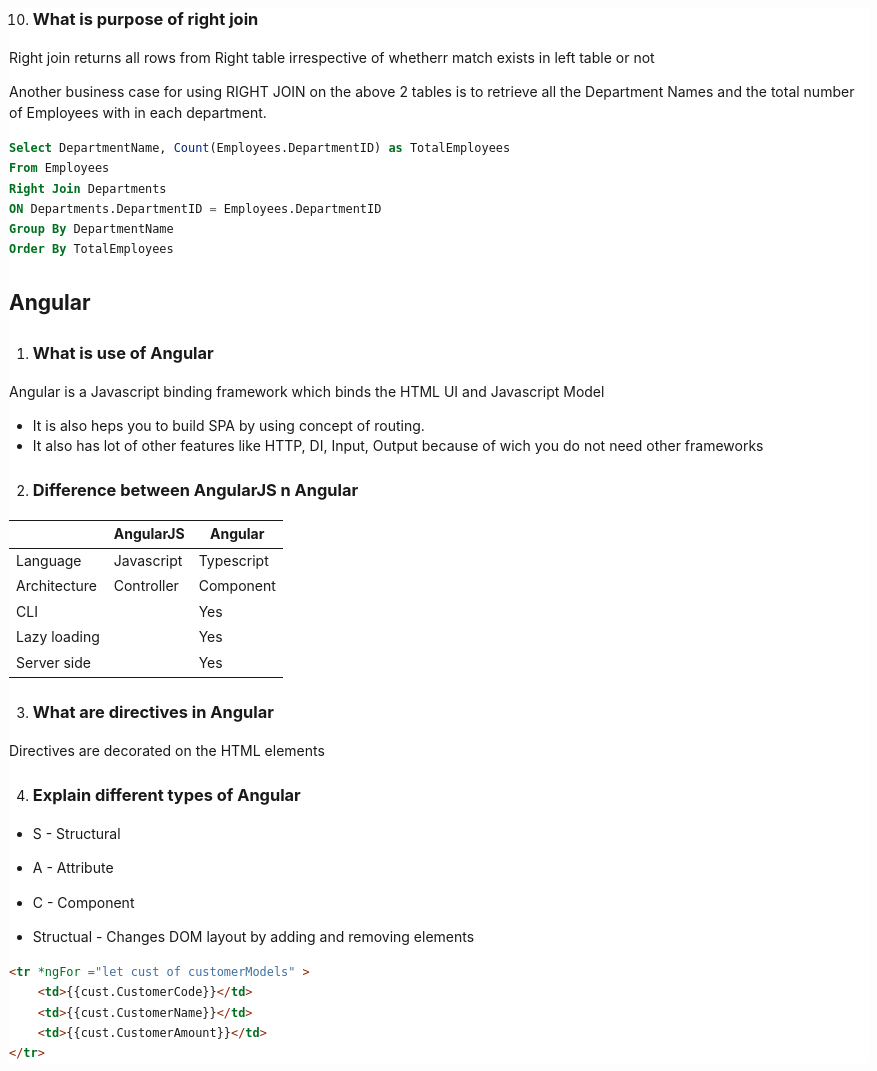10. ### What is purpose of right join

Right join returns all rows from Right table irrespective of whetherr match exists in left table or not

Another business case for using RIGHT JOIN on the above 2 tables is to retrieve all the Department Names and the total number of Employees with in each department.

```sql
Select DepartmentName, Count(Employees.DepartmentID) as TotalEmployees
From Employees
Right Join Departments
ON Departments.DepartmentID = Employees.DepartmentID
Group By DepartmentName
Order By TotalEmployees
```


## Angular 

1. ### What is use of Angular

Angular is a Javascript binding framework which binds the HTML UI and Javascript Model 
* It is also heps you to build SPA by using concept of routing. 
* It also has lot of other features like HTTP, DI, Input, Output because of wich you do not need other frameworks

2. ### Difference between AngularJS n Angular

||AngularJS  |Angular|
|---|---|---|
|Language|Javascript|Typescript|
|Architecture|Controller|Component|
|CLI||Yes|
|Lazy loading||Yes|
|Server side||Yes|

3. ### What are directives in Angular 

Directives are decorated on the HTML elements

4. ### Explain different types of Angular

* S - Structural
* A - Attribute
* C - Component

* Structual - Changes DOM layout by adding and removing elements

```html
<tr *ngFor ="let cust of customerModels" >
    <td>{{cust.CustomerCode}}</td>
    <td>{{cust.CustomerName}}</td>
    <td>{{cust.CustomerAmount}}</td>
</tr>
```
